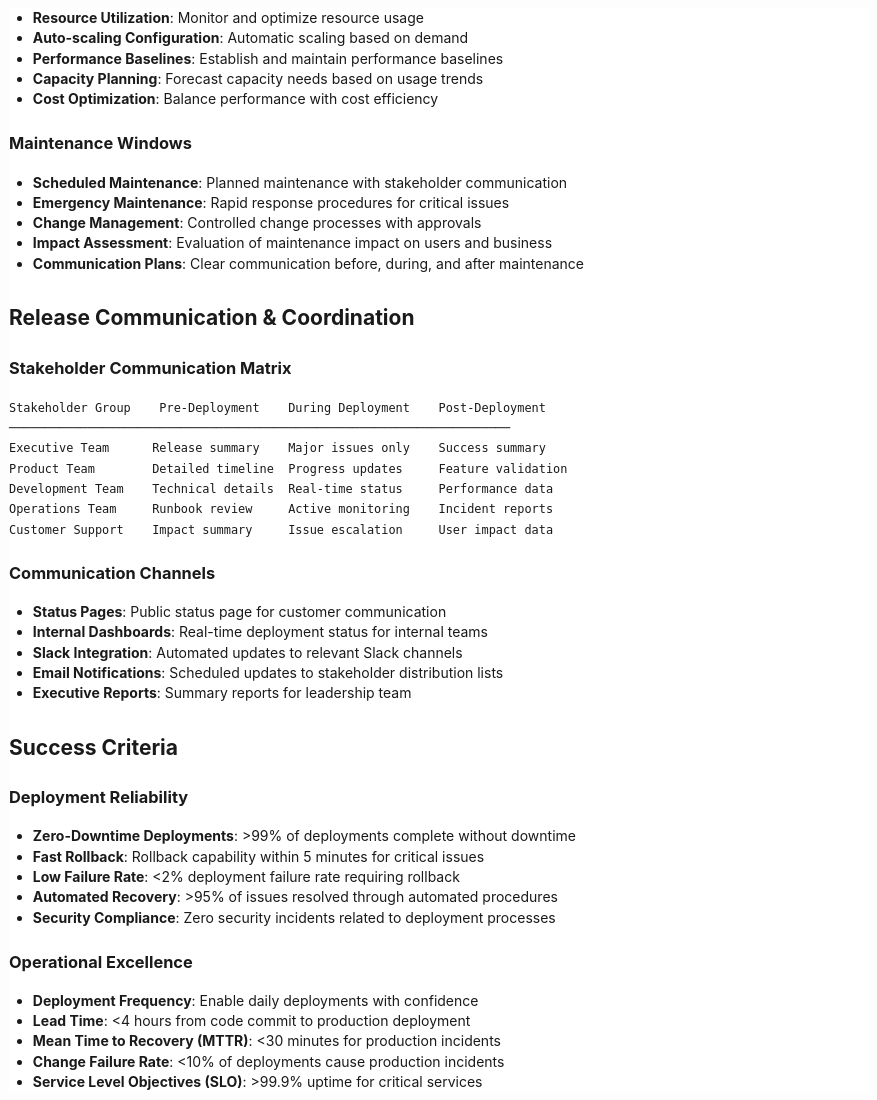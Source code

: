 - **Resource Utilization**: Monitor and optimize resource usage
- **Auto-scaling Configuration**: Automatic scaling based on demand
- **Performance Baselines**: Establish and maintain performance baselines
- **Capacity Planning**: Forecast capacity needs based on usage trends
- **Cost Optimization**: Balance performance with cost efficiency

### Maintenance Windows

- **Scheduled Maintenance**: Planned maintenance with stakeholder communication
- **Emergency Maintenance**: Rapid response procedures for critical issues
- **Change Management**: Controlled change processes with approvals
- **Impact Assessment**: Evaluation of maintenance impact on users and business
- **Communication Plans**: Clear communication before, during, and after maintenance

## Release Communication & Coordination

### Stakeholder Communication Matrix

```
Stakeholder Group    Pre-Deployment    During Deployment    Post-Deployment
──────────────────────────────────────────────────────────────────────
Executive Team      Release summary    Major issues only    Success summary
Product Team        Detailed timeline  Progress updates     Feature validation
Development Team    Technical details  Real-time status     Performance data
Operations Team     Runbook review     Active monitoring    Incident reports
Customer Support    Impact summary     Issue escalation     User impact data
```

### Communication Channels

- **Status Pages**: Public status page for customer communication
- **Internal Dashboards**: Real-time deployment status for internal teams
- **Slack Integration**: Automated updates to relevant Slack channels
- **Email Notifications**: Scheduled updates to stakeholder distribution lists
- **Executive Reports**: Summary reports for leadership team

## Success Criteria

### Deployment Reliability

- **Zero-Downtime Deployments**: >99% of deployments complete without downtime
- **Fast Rollback**: Rollback capability within 5 minutes for critical issues
- **Low Failure Rate**: <2% deployment failure rate requiring rollback
- **Automated Recovery**: >95% of issues resolved through automated procedures
- **Security Compliance**: Zero security incidents related to deployment processes

### Operational Excellence

- **Deployment Frequency**: Enable daily deployments with confidence
- **Lead Time**: <4 hours from code commit to production deployment
- **Mean Time to Recovery (MTTR)**: <30 minutes for production incidents
- **Change Failure Rate**: <10% of deployments cause production incidents
- **Service Level Objectives (SLO)**: >99.9% uptime for critical services
